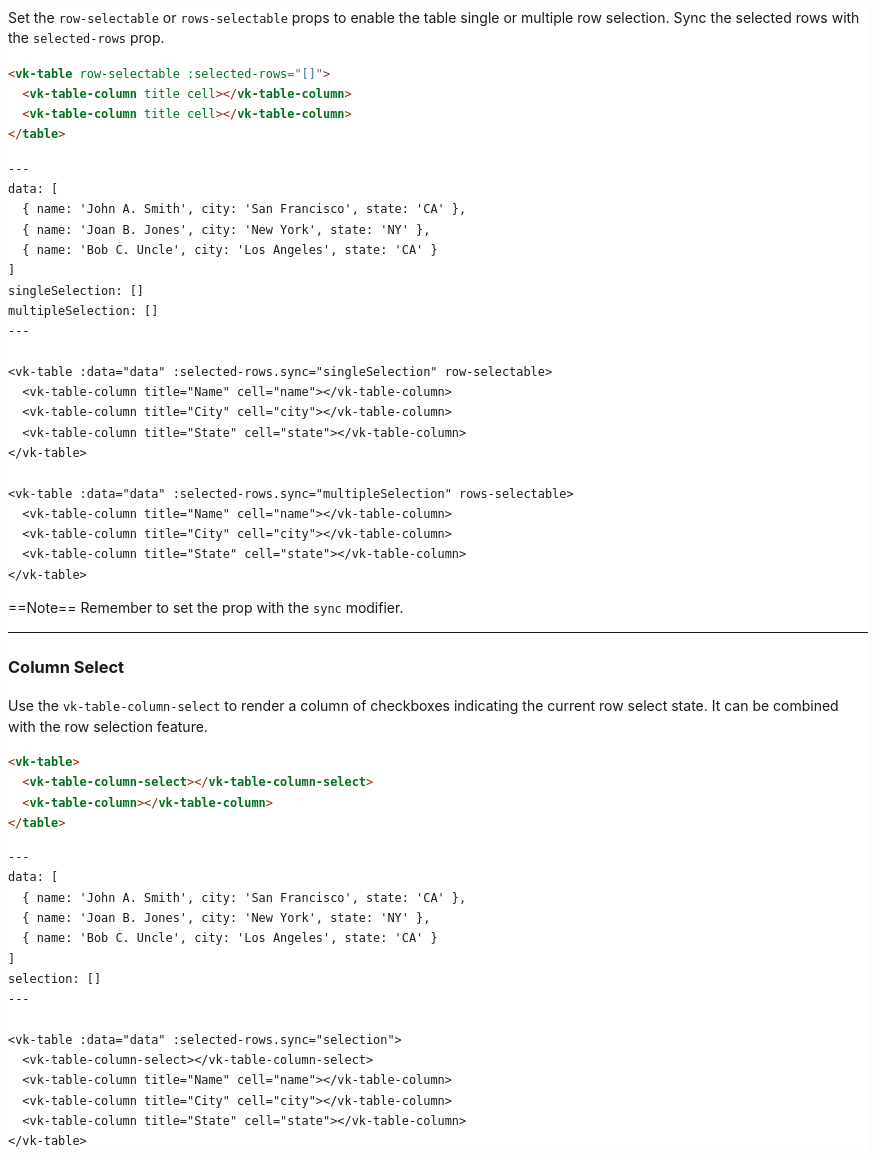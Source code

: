 Set the `row-selectable` or `rows-selectable` props to enable the table single or multiple row selection.
Sync the selected rows with the `selected-rows` prop.

```html
<vk-table row-selectable :selected-rows="[]">
  <vk-table-column title cell></vk-table-column>
  <vk-table-column title cell></vk-table-column>
</table>
```

```example
---
data: [
  { name: 'John A. Smith', city: 'San Francisco', state: 'CA' },
  { name: 'Joan B. Jones', city: 'New York', state: 'NY' },
  { name: 'Bob C. Uncle', city: 'Los Angeles', state: 'CA' }
]
singleSelection: []
multipleSelection: []
---

<vk-table :data="data" :selected-rows.sync="singleSelection" row-selectable>
  <vk-table-column title="Name" cell="name"></vk-table-column>
  <vk-table-column title="City" cell="city"></vk-table-column>
  <vk-table-column title="State" cell="state"></vk-table-column>
</vk-table>

<vk-table :data="data" :selected-rows.sync="multipleSelection" rows-selectable>
  <vk-table-column title="Name" cell="name"></vk-table-column>
  <vk-table-column title="City" cell="city"></vk-table-column>
  <vk-table-column title="State" cell="state"></vk-table-column>
</vk-table>
```

==Note== Remember to set the prop with the `sync` modifier.

***

### Column Select

Use the `vk-table-column-select` to render a column of checkboxes indicating the current row select state. It can be combined with the row selection feature.

```html
<vk-table>
  <vk-table-column-select></vk-table-column-select>
  <vk-table-column></vk-table-column>
</table>
```

```example
---
data: [
  { name: 'John A. Smith', city: 'San Francisco', state: 'CA' },
  { name: 'Joan B. Jones', city: 'New York', state: 'NY' },
  { name: 'Bob C. Uncle', city: 'Los Angeles', state: 'CA' }
]
selection: []
---

<vk-table :data="data" :selected-rows.sync="selection">
  <vk-table-column-select></vk-table-column-select>
  <vk-table-column title="Name" cell="name"></vk-table-column>
  <vk-table-column title="City" cell="city"></vk-table-column>
  <vk-table-column title="State" cell="state"></vk-table-column>
</vk-table>
```